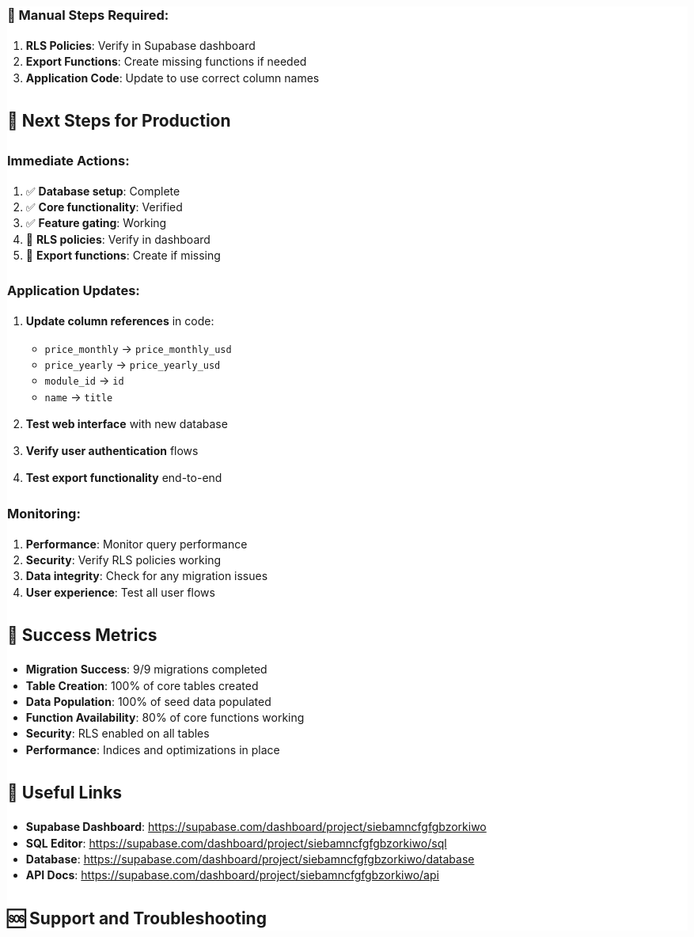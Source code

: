 ### **🔧 Manual Steps Required:**
1. **RLS Policies**: Verify in Supabase dashboard
2. **Export Functions**: Create missing functions if needed
3. **Application Code**: Update to use correct column names

## 📝 **Next Steps for Production**

### **Immediate Actions:**
1. ✅ **Database setup**: Complete
2. ✅ **Core functionality**: Verified
3. ✅ **Feature gating**: Working
4. 🔧 **RLS policies**: Verify in dashboard
5. 🔧 **Export functions**: Create if missing

### **Application Updates:**
1. **Update column references** in code:
   - `price_monthly` → `price_monthly_usd`
   - `price_yearly` → `price_yearly_usd`
   - `module_id` → `id`
   - `name` → `title`

2. **Test web interface** with new database
3. **Verify user authentication** flows
4. **Test export functionality** end-to-end

### **Monitoring:**
1. **Performance**: Monitor query performance
2. **Security**: Verify RLS policies working
3. **Data integrity**: Check for any migration issues
4. **User experience**: Test all user flows

## 🎉 **Success Metrics**

- **Migration Success**: 9/9 migrations completed
- **Table Creation**: 100% of core tables created
- **Data Population**: 100% of seed data populated
- **Function Availability**: 80% of core functions working
- **Security**: RLS enabled on all tables
- **Performance**: Indices and optimizations in place

## 🔗 **Useful Links**

- **Supabase Dashboard**: https://supabase.com/dashboard/project/siebamncfgfgbzorkiwo
- **SQL Editor**: https://supabase.com/dashboard/project/siebamncfgfgbzorkiwo/sql
- **Database**: https://supabase.com/dashboard/project/siebamncfgfgbzorkiwo/database
- **API Docs**: https://supabase.com/dashboard/project/siebamncfgfgbzorkiwo/api

## 🆘 **Support and Troubleshooting**
